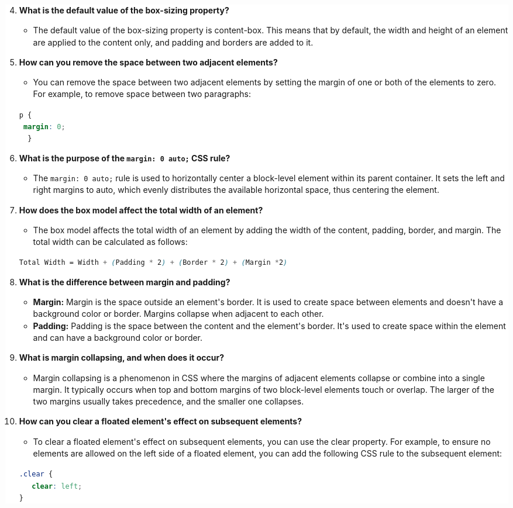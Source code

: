 4. **What is the default value of the box-sizing property?**
   - The default value of the box-sizing property is content-box. This means that by default, the width and height of an element are applied to the content only, and padding and borders are added to it.

5. **How can you remove the space between two adjacent elements?**
   - You can remove the space between two adjacent elements by setting the margin of one or both of the elements to zero. For example, to remove space between two paragraphs:
    ```css
    p {
     margin: 0;
      }

6. **What is the purpose of the `margin: 0 auto;` CSS rule?**
   - The `margin: 0 auto;` rule is used to horizontally center a block-level element within its parent container. It sets the left and right margins to auto, which evenly distributes the available horizontal space, thus centering the element.

7. **How does the box model affect the total width of an element?**
   - The box model affects the total width of an element by adding the width of the content, padding, border, and margin. The total width can be calculated as follows:
    ```css   
   Total Width = Width + (Padding * 2) + (Border * 2) + (Margin *2)  

8. **What is the difference between margin and padding?**
   - **Margin:** Margin is the space outside an element's border. It is used to create space between elements and doesn't have a background color or border. Margins collapse when adjacent to each other.
   - **Padding:** Padding is the space between the content and the element's border. It's used to create space within the element and can have a background color or border.
9. **What is margin collapsing, and when does it occur?**
   - Margin collapsing is a phenomenon in CSS where the margins of adjacent elements collapse or combine into a single margin. It typically occurs when top and bottom margins of two block-level elements touch or overlap. The larger of the two margins usually takes precedence, and the smaller one collapses.

10. **How can you clear a floated element's effect on subsequent elements?**
    - To clear a floated element's effect on subsequent elements, you can use the clear property. For example, to ensure no elements are allowed on the left side of a floated element, you can add the following CSS rule to the subsequent element:

    ```css
    .clear {
       clear: left;
    }
